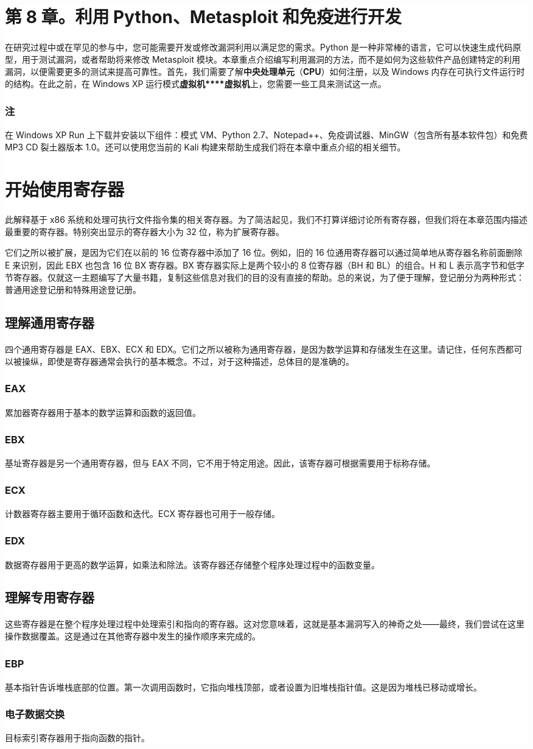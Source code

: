 # 第 8 章。利用 Python、Metasploit 和免疫进行开发

在研究过程中或在罕见的参与中，您可能需要开发或修改漏洞利用以满足您的需求。Python 是一种非常棒的语言，它可以快速生成代码原型，用于测试漏洞，或者帮助将来修改 Metasploit 模块。本章重点介绍编写利用漏洞的方法，而不是如何为这些软件产品创建特定的利用漏洞，以便需要更多的测试来提高可靠性。首先，我们需要了解**中央处理单元**（**CPU**）如何注册，以及 Windows 内存在可执行文件运行时的结构。在此之前，在 Windows XP 运行模式**虚拟机****虚拟机**上，您需要一些工具来测试这一点。

### 注

在 Windows XP Run 上下载并安装以下组件：模式 VM、Python 2.7、Notepad++、免疫调试器、MinGW（包含所有基本软件包）和免费 MP3 CD 裂土器版本 1.0。还可以使用您当前的 Kali 构建来帮助生成我们将在本章中重点介绍的相关细节。

# 开始使用寄存器

此解释基于 x86 系统和处理可执行文件指令集的相关寄存器。为了简洁起见，我们不打算详细讨论所有寄存器，但我们将在本章范围内描述最重要的寄存器。特别突出显示的寄存器大小为 32 位，称为扩展寄存器。

它们之所以被扩展，是因为它们在以前的 16 位寄存器中添加了 16 位。例如，旧的 16 位通用寄存器可以通过简单地从寄存器名称前面删除 E 来识别，因此 EBX 也包含 16 位 BX 寄存器。BX 寄存器实际上是两个较小的 8 位寄存器（BH 和 BL）的组合。H 和 L 表示高字节和低字节寄存器。仅就这一主题编写了大量书籍，复制这些信息对我们的目的没有直接的帮助。总的来说，为了便于理解，登记册分为两种形式：普通用途登记册和特殊用途登记册。

## 理解通用寄存器

四个通用寄存器是 EAX、EBX、ECX 和 EDX。它们之所以被称为通用寄存器，是因为数学运算和存储发生在这里。请记住，任何东西都可以被操纵，即使是寄存器通常会执行的基本概念。不过，对于这种描述，总体目的是准确的。

### EAX

累加器寄存器用于基本的数学运算和函数的返回值。

### EBX

基址寄存器是另一个通用寄存器，但与 EAX 不同，它不用于特定用途。因此，该寄存器可根据需要用于标称存储。

### ECX

计数器寄存器主要用于循环函数和迭代。ECX 寄存器也可用于一般存储。

### EDX

数据寄存器用于更高的数学运算，如乘法和除法。该寄存器还存储整个程序处理过程中的函数变量。

## 理解专用寄存器

这些寄存器是在整个程序处理过程中处理索引和指向的寄存器。这对您意味着，这就是基本漏洞写入的神奇之处——最终，我们尝试在这里操作数据覆盖。这是通过在其他寄存器中发生的操作顺序来完成的。

### EBP

基本指针告诉堆栈底部的位置。第一次调用函数时，它指向堆栈顶部，或者设置为旧堆栈指针值。这是因为堆栈已移动或增长。

### 电子数据交换

目标索引寄存器用于指向函数的指针。

